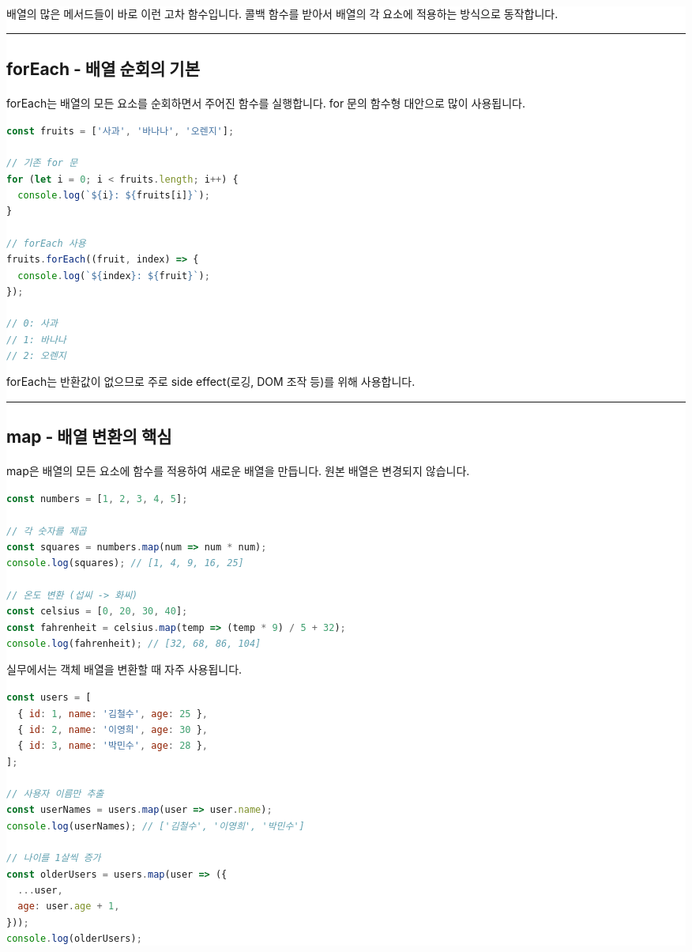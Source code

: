 배열의 많은 메서드들이 바로 이런 고차 함수입니다. 콜백 함수를 받아서 배열의 각 요소에 적용하는 방식으로 동작합니다.

---

## forEach - 배열 순회의 기본

forEach는 배열의 모든 요소를 순회하면서 주어진 함수를 실행합니다. for 문의 함수형 대안으로 많이 사용됩니다.

```javascript
const fruits = ['사과', '바나나', '오렌지'];

// 기존 for 문
for (let i = 0; i < fruits.length; i++) {
  console.log(`${i}: ${fruits[i]}`);
}

// forEach 사용
fruits.forEach((fruit, index) => {
  console.log(`${index}: ${fruit}`);
});

// 0: 사과
// 1: 바나나
// 2: 오렌지
```

forEach는 반환값이 없으므로 주로 side effect(로깅, DOM 조작 등)를 위해 사용합니다.

---

## map - 배열 변환의 핵심

map은 배열의 모든 요소에 함수를 적용하여 새로운 배열을 만듭니다. 원본 배열은 변경되지 않습니다.

```javascript
const numbers = [1, 2, 3, 4, 5];

// 각 숫자를 제곱
const squares = numbers.map(num => num * num);
console.log(squares); // [1, 4, 9, 16, 25]

// 온도 변환 (섭씨 -> 화씨)
const celsius = [0, 20, 30, 40];
const fahrenheit = celsius.map(temp => (temp * 9) / 5 + 32);
console.log(fahrenheit); // [32, 68, 86, 104]
```

실무에서는 객체 배열을 변환할 때 자주 사용됩니다.

```javascript
const users = [
  { id: 1, name: '김철수', age: 25 },
  { id: 2, name: '이영희', age: 30 },
  { id: 3, name: '박민수', age: 28 },
];

// 사용자 이름만 추출
const userNames = users.map(user => user.name);
console.log(userNames); // ['김철수', '이영희', '박민수']

// 나이를 1살씩 증가
const olderUsers = users.map(user => ({
  ...user,
  age: user.age + 1,
}));
console.log(olderUsers);
```
